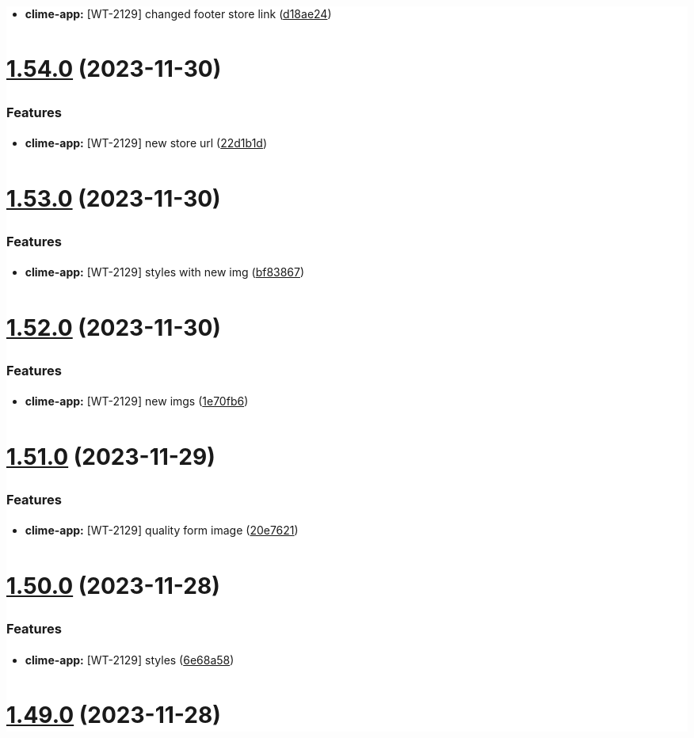 * **clime-app:** [WT-2129] changed footer store link ([d18ae24](https://git.herewetest.com/apalon-web/clime-web/commit/d18ae245f371ed9058ba38f81579ba76320eb356))

# [1.54.0](https://git.herewetest.com/apalon-web/clime-web/compare/v1.53.0...v1.54.0) (2023-11-30)


### Features

* **clime-app:** [WT-2129] new store url ([22d1b1d](https://git.herewetest.com/apalon-web/clime-web/commit/22d1b1d65e6f4af25b9cf93ac5cb038ffa5d1ffc))

# [1.53.0](https://git.herewetest.com/apalon-web/clime-web/compare/v1.52.0...v1.53.0) (2023-11-30)


### Features

* **clime-app:** [WT-2129] styles with new img ([bf83867](https://git.herewetest.com/apalon-web/clime-web/commit/bf83867aae2f1a5a7407dd05ec85aa0b8f77048c))

# [1.52.0](https://git.herewetest.com/apalon-web/clime-web/compare/v1.51.0...v1.52.0) (2023-11-30)


### Features

* **clime-app:** [WT-2129] new imgs ([1e70fb6](https://git.herewetest.com/apalon-web/clime-web/commit/1e70fb6abc7c92f0bcadb18dd3755f228f5c7375))

# [1.51.0](https://git.herewetest.com/apalon-web/clime-web/compare/v1.50.0...v1.51.0) (2023-11-29)


### Features

* **clime-app:** [WT-2129] quality form image ([20e7621](https://git.herewetest.com/apalon-web/clime-web/commit/20e7621563c2c0635fe9227b460e8e8612b2ba1e))

# [1.50.0](https://git.herewetest.com/apalon-web/clime-web/compare/v1.49.0...v1.50.0) (2023-11-28)


### Features

* **clime-app:** [WT-2129] styles ([6e68a58](https://git.herewetest.com/apalon-web/clime-web/commit/6e68a584510413149d414a6888f8c013f02c2936))

# [1.49.0](https://git.herewetest.com/apalon-web/clime-web/compare/v1.48.0...v1.49.0) (2023-11-28)
